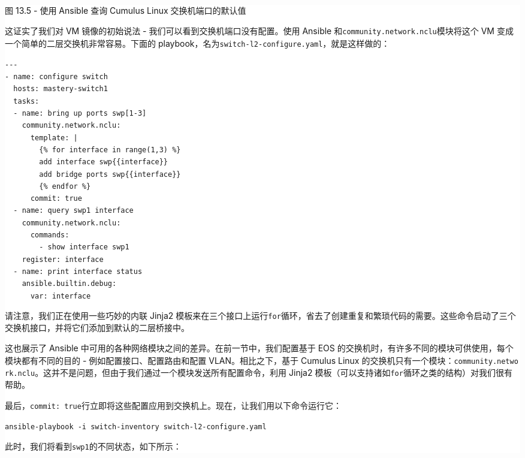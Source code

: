 图 13.5 - 使用 Ansible 查询 Cumulus Linux 交换机端口的默认值

这证实了我们对 VM 镜像的初始说法 - 我们可以看到交换机端口没有配置。使用 Ansible 和`community.network.nclu`模块将这个 VM 变成一个简单的二层交换机非常容易。下面的 playbook，名为`switch-l2-configure.yaml`，就是这样做的：

```
---
- name: configure switch
  hosts: mastery-switch1
  tasks:
  - name: bring up ports swp[1-3]
    community.network.nclu:
      template: |
        {% for interface in range(1,3) %}
        add interface swp{{interface}}
        add bridge ports swp{{interface}}
        {% endfor %}
      commit: true
  - name: query swp1 interface
    community.network.nclu:
      commands:
        - show interface swp1
    register: interface
  - name: print interface status
    ansible.builtin.debug:
      var: interface
```

请注意，我们正在使用一些巧妙的内联 Jinja2 模板来在三个接口上运行`for`循环，省去了创建重复和繁琐代码的需要。这些命令启动了三个交换机接口，并将它们添加到默认的二层桥接中。

这也展示了 Ansible 中可用的各种网络模块之间的差异。在前一节中，我们配置基于 EOS 的交换机时，有许多不同的模块可供使用，每个模块都有不同的目的 - 例如配置接口、配置路由和配置 VLAN。相比之下，基于 Cumulus Linux 的交换机只有一个模块：`community.network.nclu`。这并不是问题，但由于我们通过一个模块发送所有配置命令，利用 Jinja2 模板（可以支持诸如`for`循环之类的结构）对我们很有帮助。

最后，`commit: true`行立即将这些配置应用到交换机上。现在，让我们用以下命令运行它：

```
ansible-playbook -i switch-inventory switch-l2-configure.yaml
```

此时，我们将看到`swp1`的不同状态，如下所示：
